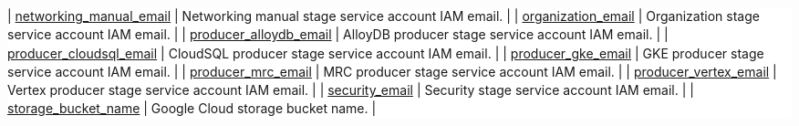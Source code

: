 | <a name="output_networking_manual_email"></a> [networking\_manual\_email](#output\_networking\_manual\_email) | Networking manual stage service account IAM email. |
| <a name="output_organization_email"></a> [organization\_email](#output\_organization\_email) | Organization stage service account IAM email. |
| <a name="output_producer_alloydb_email"></a> [producer\_alloydb\_email](#output\_producer\_alloydb\_email) | AlloyDB producer stage service account IAM email. |
| <a name="output_producer_cloudsql_email"></a> [producer\_cloudsql\_email](#output\_producer\_cloudsql\_email) | CloudSQL producer stage service account IAM email. |
| <a name="output_producer_gke_email"></a> [producer\_gke\_email](#output\_producer\_gke\_email) | GKE producer stage service account IAM email. |
| <a name="output_producer_mrc_email"></a> [producer\_mrc\_email](#output\_producer\_mrc\_email) | MRC producer stage service account IAM email. |
| <a name="output_producer_vertex_email"></a> [producer\_vertex\_email](#output\_producer\_vertex\_email) | Vertex producer stage service account IAM email. |
| <a name="output_security_email"></a> [security\_email](#output\_security\_email) | Security stage service account IAM email. |
| <a name="output_storage_bucket_name"></a> [storage\_bucket\_name](#output\_storage\_bucket\_name) | Google Cloud storage bucket name. |

